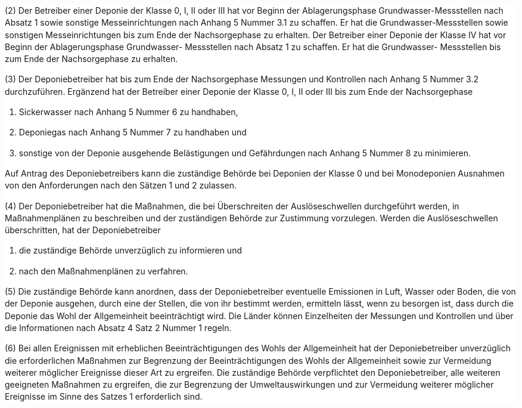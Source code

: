 (2) Der Betreiber einer Deponie der Klasse 0, I, II oder III hat vor
Beginn der Ablagerungsphase Grundwasser-Messstellen nach Absatz 1
sowie sonstige Messeinrichtungen nach Anhang 5 Nummer 3.1 zu schaffen.
Er hat die Grundwasser-Messstellen sowie sonstigen Messeinrichtungen
bis zum Ende der Nachsorgephase zu erhalten. Der Betreiber einer
Deponie der Klasse IV hat vor Beginn der Ablagerungsphase Grundwasser-
Messstellen nach Absatz 1 zu schaffen. Er hat die Grundwasser-
Messstellen bis zum Ende der Nachsorgephase zu erhalten.

(3) Der Deponiebetreiber hat bis zum Ende der Nachsorgephase Messungen
und Kontrollen nach Anhang 5 Nummer 3.2 durchzuführen. Ergänzend hat
der Betreiber einer Deponie der Klasse 0, I, II oder III bis zum Ende
der Nachsorgephase

1.  Sickerwasser nach Anhang 5 Nummer 6 zu handhaben,


2.  Deponiegas nach Anhang 5 Nummer 7 zu handhaben und


3.  sonstige von der Deponie ausgehende Belästigungen und Gefährdungen
    nach Anhang 5 Nummer 8 zu minimieren.



Auf Antrag des Deponiebetreibers kann die zuständige Behörde bei
Deponien der Klasse 0 und bei Monodeponien Ausnahmen von den
Anforderungen nach den Sätzen 1 und 2 zulassen.

(4) Der Deponiebetreiber hat die Maßnahmen, die bei Überschreiten der
Auslöseschwellen durchgeführt werden, in Maßnahmenplänen zu
beschreiben und der zuständigen Behörde zur Zustimmung vorzulegen.
Werden die Auslöseschwellen überschritten, hat der Deponiebetreiber

1.  die zuständige Behörde unverzüglich zu informieren und


2.  nach den Maßnahmenplänen zu verfahren.




(5) Die zuständige Behörde kann anordnen, dass der Deponiebetreiber
eventuelle Emissionen in Luft, Wasser oder Boden, die von der Deponie
ausgehen, durch eine der Stellen, die von ihr bestimmt werden,
ermitteln lässt, wenn zu besorgen ist, dass durch die Deponie das Wohl
der Allgemeinheit beeinträchtigt wird. Die Länder können Einzelheiten
der Messungen und Kontrollen und über die Informationen nach Absatz 4
Satz 2 Nummer 1 regeln.

(6) Bei allen Ereignissen mit erheblichen Beeinträchtigungen des Wohls
der Allgemeinheit hat der Deponiebetreiber unverzüglich die
erforderlichen Maßnahmen zur Begrenzung der Beeinträchtigungen des
Wohls der Allgemeinheit sowie zur Vermeidung weiterer möglicher
Ereignisse dieser Art zu ergreifen. Die zuständige Behörde
verpflichtet den Deponiebetreiber, alle weiteren geeigneten Maßnahmen
zu ergreifen, die zur Begrenzung der Umweltauswirkungen und zur
Vermeidung weiterer möglicher Ereignisse im Sinne des Satzes 1
erforderlich sind.
